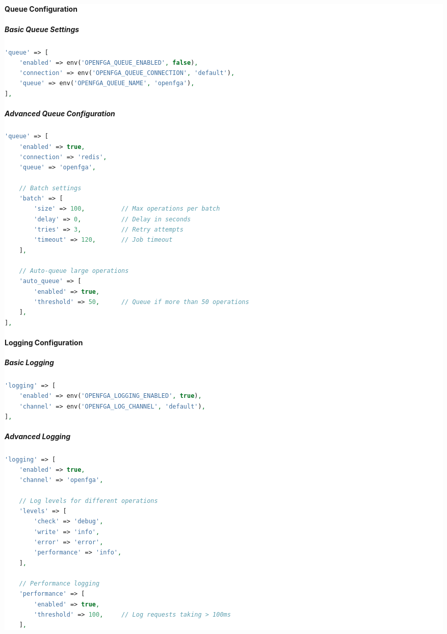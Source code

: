 #### Queue Configuration

##### Basic Queue Settings

```php
'queue' => [
    'enabled' => env('OPENFGA_QUEUE_ENABLED', false),
    'connection' => env('OPENFGA_QUEUE_CONNECTION', 'default'),
    'queue' => env('OPENFGA_QUEUE_NAME', 'openfga'),
],
```

##### Advanced Queue Configuration

```php
'queue' => [
    'enabled' => true,
    'connection' => 'redis',
    'queue' => 'openfga',

    // Batch settings
    'batch' => [
        'size' => 100,          // Max operations per batch
        'delay' => 0,           // Delay in seconds
        'tries' => 3,           // Retry attempts
        'timeout' => 120,       // Job timeout
    ],

    // Auto-queue large operations
    'auto_queue' => [
        'enabled' => true,
        'threshold' => 50,      // Queue if more than 50 operations
    ],
],
```

#### Logging Configuration

##### Basic Logging

```php
'logging' => [
    'enabled' => env('OPENFGA_LOGGING_ENABLED', true),
    'channel' => env('OPENFGA_LOG_CHANNEL', 'default'),
],
```

##### Advanced Logging

```php
'logging' => [
    'enabled' => true,
    'channel' => 'openfga',

    // Log levels for different operations
    'levels' => [
        'check' => 'debug',
        'write' => 'info',
        'error' => 'error',
        'performance' => 'info',
    ],

    // Performance logging
    'performance' => [
        'enabled' => true,
        'threshold' => 100,     // Log requests taking > 100ms
    ],
```